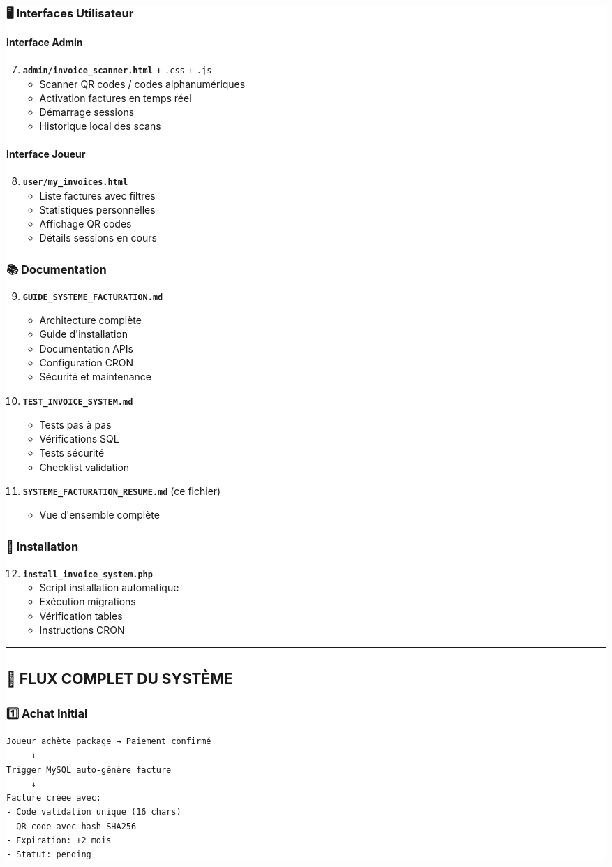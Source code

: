 ### 🖥️ Interfaces Utilisateur

#### Interface Admin
7. **`admin/invoice_scanner.html`** + `.css` + `.js`
   - Scanner QR codes / codes alphanumériques
   - Activation factures en temps réel
   - Démarrage sessions
   - Historique local des scans

#### Interface Joueur
8. **`user/my_invoices.html`**
   - Liste factures avec filtres
   - Statistiques personnelles
   - Affichage QR codes
   - Détails sessions en cours

### 📚 Documentation
9. **`GUIDE_SYSTEME_FACTURATION.md`**
   - Architecture complète
   - Guide d'installation
   - Documentation APIs
   - Configuration CRON
   - Sécurité et maintenance

10. **`TEST_INVOICE_SYSTEM.md`**
    - Tests pas à pas
    - Vérifications SQL
    - Tests sécurité
    - Checklist validation

11. **`SYSTEME_FACTURATION_RESUME.md`** (ce fichier)
    - Vue d'ensemble complète

### 🚀 Installation
12. **`install_invoice_system.php`**
    - Script installation automatique
    - Exécution migrations
    - Vérification tables
    - Instructions CRON

---

## 🔄 FLUX COMPLET DU SYSTÈME

### 1️⃣ Achat Initial
```
Joueur achète package → Paiement confirmé
     ↓
Trigger MySQL auto-génère facture
     ↓
Facture créée avec:
- Code validation unique (16 chars)
- QR code avec hash SHA256
- Expiration: +2 mois
- Statut: pending
```
